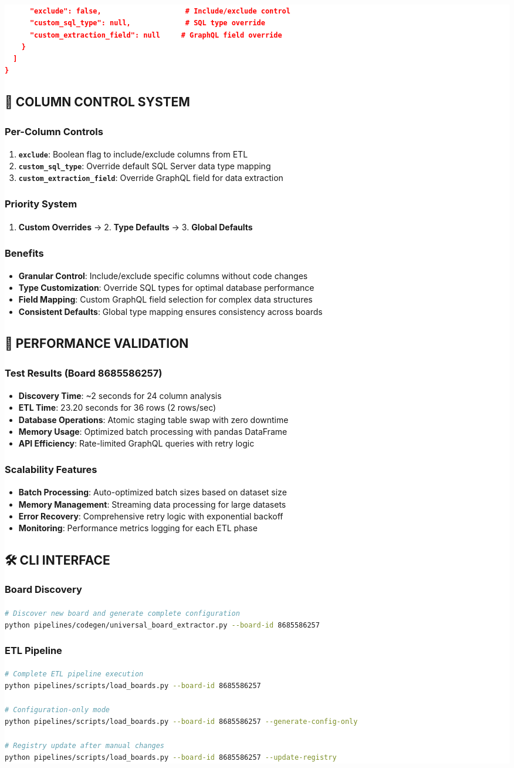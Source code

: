 ```json
      "exclude": false,                    # Include/exclude control
      "custom_sql_type": null,             # SQL type override
      "custom_extraction_field": null     # GraphQL field override
    }
  ]
}
```

## 🎯 COLUMN CONTROL SYSTEM

### Per-Column Controls
1. **`exclude`**: Boolean flag to include/exclude columns from ETL
2. **`custom_sql_type`**: Override default SQL Server data type mapping
3. **`custom_extraction_field`**: Override GraphQL field for data extraction

### Priority System
1. **Custom Overrides** → 2. **Type Defaults** → 3. **Global Defaults**

### Benefits
- **Granular Control**: Include/exclude specific columns without code changes
- **Type Customization**: Override SQL types for optimal database performance  
- **Field Mapping**: Custom GraphQL field selection for complex data structures
- **Consistent Defaults**: Global type mapping ensures consistency across boards

## 🚀 PERFORMANCE VALIDATION

### Test Results (Board 8685586257)
- **Discovery Time**: ~2 seconds for 24 column analysis
- **ETL Time**: 23.20 seconds for 36 rows (2 rows/sec)
- **Database Operations**: Atomic staging table swap with zero downtime
- **Memory Usage**: Optimized batch processing with pandas DataFrame
- **API Efficiency**: Rate-limited GraphQL queries with retry logic

### Scalability Features
- **Batch Processing**: Auto-optimized batch sizes based on dataset size
- **Memory Management**: Streaming data processing for large datasets  
- **Error Recovery**: Comprehensive retry logic with exponential backoff
- **Monitoring**: Performance metrics logging for each ETL phase

## 🛠️ CLI INTERFACE

### Board Discovery
```bash
# Discover new board and generate complete configuration
python pipelines/codegen/universal_board_extractor.py --board-id 8685586257
```

### ETL Pipeline
```bash
# Complete ETL pipeline execution
python pipelines/scripts/load_boards.py --board-id 8685586257

# Configuration-only mode
python pipelines/scripts/load_boards.py --board-id 8685586257 --generate-config-only

# Registry update after manual changes
python pipelines/scripts/load_boards.py --board-id 8685586257 --update-registry
```
